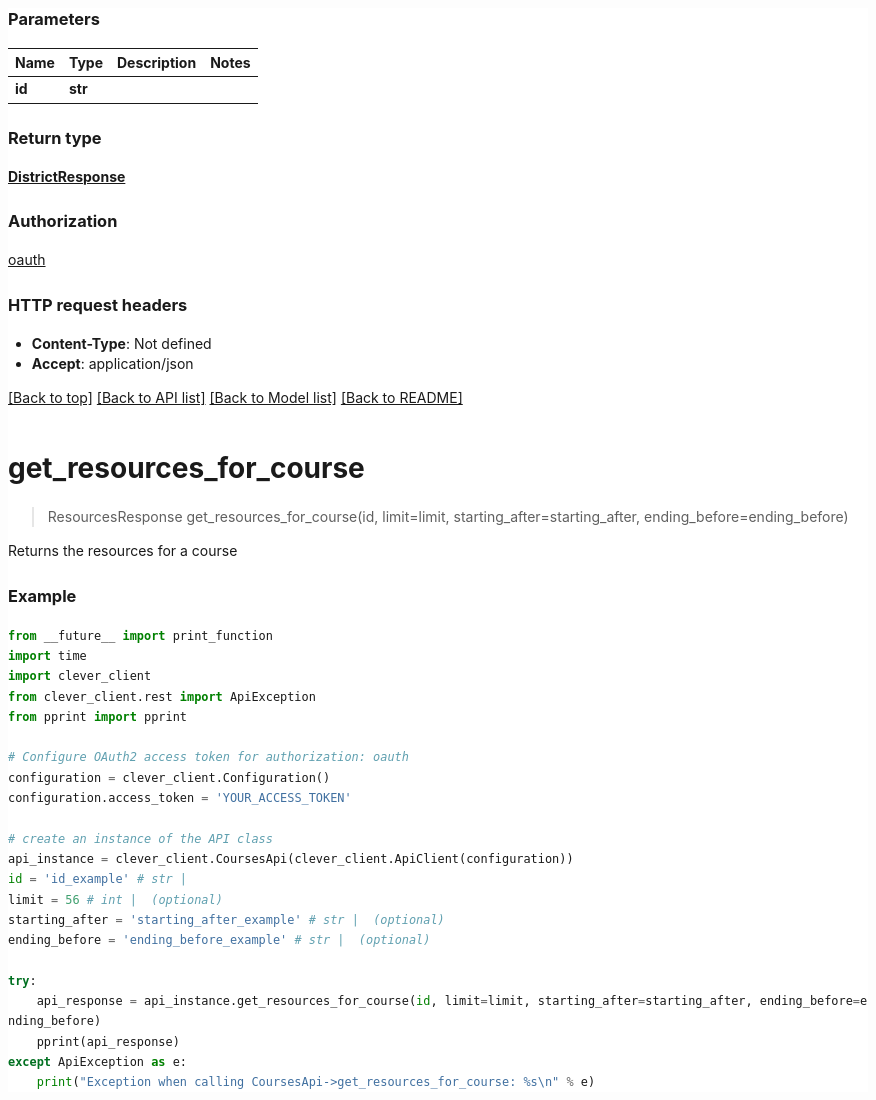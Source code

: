 ### Parameters

Name | Type | Description  | Notes
------------- | ------------- | ------------- | -------------
 **id** | **str**|  | 

### Return type

[**DistrictResponse**](DistrictResponse.md)

### Authorization

[oauth](../README.md#oauth)

### HTTP request headers

 - **Content-Type**: Not defined
 - **Accept**: application/json

[[Back to top]](#) [[Back to API list]](../README.md#documentation-for-api-endpoints) [[Back to Model list]](../README.md#documentation-for-models) [[Back to README]](../README.md)

# **get_resources_for_course**
> ResourcesResponse get_resources_for_course(id, limit=limit, starting_after=starting_after, ending_before=ending_before)



Returns the resources for a course

### Example
```python
from __future__ import print_function
import time
import clever_client
from clever_client.rest import ApiException
from pprint import pprint

# Configure OAuth2 access token for authorization: oauth
configuration = clever_client.Configuration()
configuration.access_token = 'YOUR_ACCESS_TOKEN'

# create an instance of the API class
api_instance = clever_client.CoursesApi(clever_client.ApiClient(configuration))
id = 'id_example' # str | 
limit = 56 # int |  (optional)
starting_after = 'starting_after_example' # str |  (optional)
ending_before = 'ending_before_example' # str |  (optional)

try:
    api_response = api_instance.get_resources_for_course(id, limit=limit, starting_after=starting_after, ending_before=ending_before)
    pprint(api_response)
except ApiException as e:
    print("Exception when calling CoursesApi->get_resources_for_course: %s\n" % e)
```
